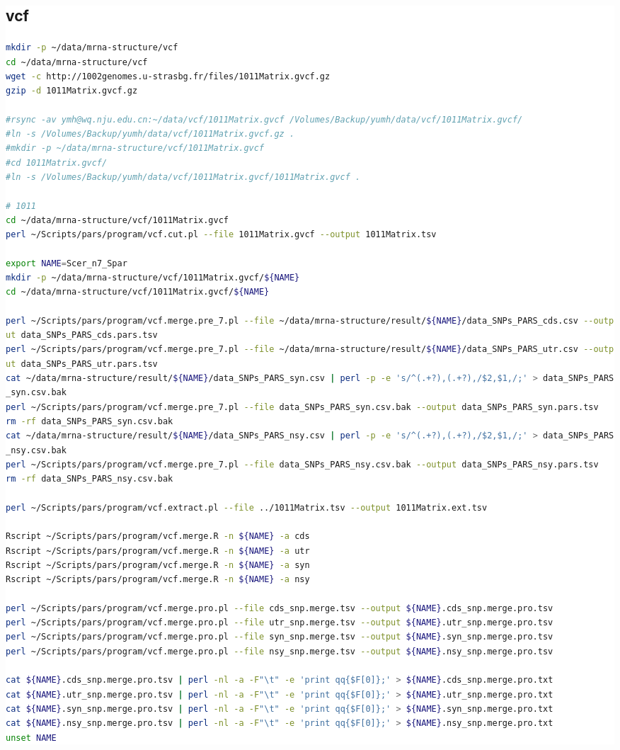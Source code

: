 ## vcf

```bash
mkdir -p ~/data/mrna-structure/vcf
cd ~/data/mrna-structure/vcf
wget -c http://1002genomes.u-strasbg.fr/files/1011Matrix.gvcf.gz
gzip -d 1011Matrix.gvcf.gz

#rsync -av ymh@wq.nju.edu.cn:~/data/vcf/1011Matrix.gvcf /Volumes/Backup/yumh/data/vcf/1011Matrix.gvcf/
#ln -s /Volumes/Backup/yumh/data/vcf/1011Matrix.gvcf.gz .
#mkdir -p ~/data/mrna-structure/vcf/1011Matrix.gvcf
#cd 1011Matrix.gvcf/
#ln -s /Volumes/Backup/yumh/data/vcf/1011Matrix.gvcf/1011Matrix.gvcf .

# 1011
cd ~/data/mrna-structure/vcf/1011Matrix.gvcf
perl ~/Scripts/pars/program/vcf.cut.pl --file 1011Matrix.gvcf --output 1011Matrix.tsv

export NAME=Scer_n7_Spar
mkdir -p ~/data/mrna-structure/vcf/1011Matrix.gvcf/${NAME}
cd ~/data/mrna-structure/vcf/1011Matrix.gvcf/${NAME}

perl ~/Scripts/pars/program/vcf.merge.pre_7.pl --file ~/data/mrna-structure/result/${NAME}/data_SNPs_PARS_cds.csv --output data_SNPs_PARS_cds.pars.tsv
perl ~/Scripts/pars/program/vcf.merge.pre_7.pl --file ~/data/mrna-structure/result/${NAME}/data_SNPs_PARS_utr.csv --output data_SNPs_PARS_utr.pars.tsv
cat ~/data/mrna-structure/result/${NAME}/data_SNPs_PARS_syn.csv | perl -p -e 's/^(.+?),(.+?),/$2,$1,/;' > data_SNPs_PARS_syn.csv.bak
perl ~/Scripts/pars/program/vcf.merge.pre_7.pl --file data_SNPs_PARS_syn.csv.bak --output data_SNPs_PARS_syn.pars.tsv
rm -rf data_SNPs_PARS_syn.csv.bak
cat ~/data/mrna-structure/result/${NAME}/data_SNPs_PARS_nsy.csv | perl -p -e 's/^(.+?),(.+?),/$2,$1,/;' > data_SNPs_PARS_nsy.csv.bak
perl ~/Scripts/pars/program/vcf.merge.pre_7.pl --file data_SNPs_PARS_nsy.csv.bak --output data_SNPs_PARS_nsy.pars.tsv
rm -rf data_SNPs_PARS_nsy.csv.bak

perl ~/Scripts/pars/program/vcf.extract.pl --file ../1011Matrix.tsv --output 1011Matrix.ext.tsv

Rscript ~/Scripts/pars/program/vcf.merge.R -n ${NAME} -a cds
Rscript ~/Scripts/pars/program/vcf.merge.R -n ${NAME} -a utr
Rscript ~/Scripts/pars/program/vcf.merge.R -n ${NAME} -a syn
Rscript ~/Scripts/pars/program/vcf.merge.R -n ${NAME} -a nsy

perl ~/Scripts/pars/program/vcf.merge.pro.pl --file cds_snp.merge.tsv --output ${NAME}.cds_snp.merge.pro.tsv
perl ~/Scripts/pars/program/vcf.merge.pro.pl --file utr_snp.merge.tsv --output ${NAME}.utr_snp.merge.pro.tsv
perl ~/Scripts/pars/program/vcf.merge.pro.pl --file syn_snp.merge.tsv --output ${NAME}.syn_snp.merge.pro.tsv
perl ~/Scripts/pars/program/vcf.merge.pro.pl --file nsy_snp.merge.tsv --output ${NAME}.nsy_snp.merge.pro.tsv

cat ${NAME}.cds_snp.merge.pro.tsv | perl -nl -a -F"\t" -e 'print qq{$F[0]};' > ${NAME}.cds_snp.merge.pro.txt
cat ${NAME}.utr_snp.merge.pro.tsv | perl -nl -a -F"\t" -e 'print qq{$F[0]};' > ${NAME}.utr_snp.merge.pro.txt
cat ${NAME}.syn_snp.merge.pro.tsv | perl -nl -a -F"\t" -e 'print qq{$F[0]};' > ${NAME}.syn_snp.merge.pro.txt
cat ${NAME}.nsy_snp.merge.pro.tsv | perl -nl -a -F"\t" -e 'print qq{$F[0]};' > ${NAME}.nsy_snp.merge.pro.txt
unset NAME
```

[TOC level=1-3]: # " "